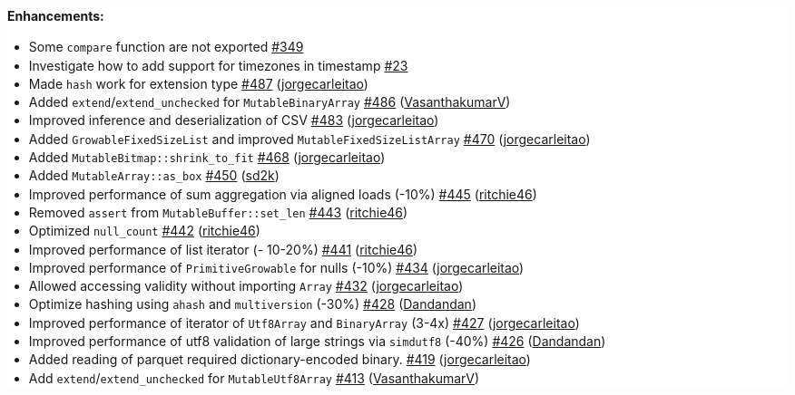 
**Enhancements:**

- Some `compare` function are not exported [\#349](https://github.com/jorgecarleitao/arrow2/issues/349)
- Investigate how to add support for timezones in timestamp [\#23](https://github.com/jorgecarleitao/arrow2/issues/23)
- Made `hash` work for extension type [\#487](https://github.com/jorgecarleitao/arrow2/pull/487) ([jorgecarleitao](https://github.com/jorgecarleitao))
- Added `extend`/`extend_unchecked` for `MutableBinaryArray` [\#486](https://github.com/jorgecarleitao/arrow2/pull/486) ([VasanthakumarV](https://github.com/VasanthakumarV))
- Improved inference and deserialization of CSV [\#483](https://github.com/jorgecarleitao/arrow2/pull/483) ([jorgecarleitao](https://github.com/jorgecarleitao))
- Added `GrowableFixedSizeList` and improved `MutableFixedSizeListArray` [\#470](https://github.com/jorgecarleitao/arrow2/pull/470) ([jorgecarleitao](https://github.com/jorgecarleitao))
- Added `MutableBitmap::shrink_to_fit` [\#468](https://github.com/jorgecarleitao/arrow2/pull/468) ([jorgecarleitao](https://github.com/jorgecarleitao))
- Added `MutableArray::as_box` [\#450](https://github.com/jorgecarleitao/arrow2/pull/450) ([sd2k](https://github.com/sd2k))
- Improved performance of sum aggregation via aligned loads \(-10%\) [\#445](https://github.com/jorgecarleitao/arrow2/pull/445) ([ritchie46](https://github.com/ritchie46))
- Removed `assert` from `MutableBuffer::set_len` [\#443](https://github.com/jorgecarleitao/arrow2/pull/443) ([ritchie46](https://github.com/ritchie46))
- Optimized `null_count` [\#442](https://github.com/jorgecarleitao/arrow2/pull/442) ([ritchie46](https://github.com/ritchie46))
- Improved performance of list iterator \(- 10-20%\) [\#441](https://github.com/jorgecarleitao/arrow2/pull/441) ([ritchie46](https://github.com/ritchie46))
- Improved performance of `PrimitiveGrowable` for nulls \(-10%\) [\#434](https://github.com/jorgecarleitao/arrow2/pull/434) ([jorgecarleitao](https://github.com/jorgecarleitao))
- Allowed accessing validity without importing `Array` [\#432](https://github.com/jorgecarleitao/arrow2/pull/432) ([jorgecarleitao](https://github.com/jorgecarleitao))
- Optimize hashing using `ahash` and `multiversion` \(-30%\) [\#428](https://github.com/jorgecarleitao/arrow2/pull/428) ([Dandandan](https://github.com/Dandandan))
- Improved performance of iterator of `Utf8Array` and `BinaryArray` \(3-4x\) [\#427](https://github.com/jorgecarleitao/arrow2/pull/427) ([jorgecarleitao](https://github.com/jorgecarleitao))
- Improved performance of utf8 validation of large strings via `simdutf8` \(-40%\) [\#426](https://github.com/jorgecarleitao/arrow2/pull/426) ([Dandandan](https://github.com/Dandandan))
- Added reading of parquet required dictionary-encoded binary. [\#419](https://github.com/jorgecarleitao/arrow2/pull/419) ([jorgecarleitao](https://github.com/jorgecarleitao))
- Add `extend`/`extend_unchecked` for `MutableUtf8Array` [\#413](https://github.com/jorgecarleitao/arrow2/pull/413) ([VasanthakumarV](https://github.com/VasanthakumarV))
